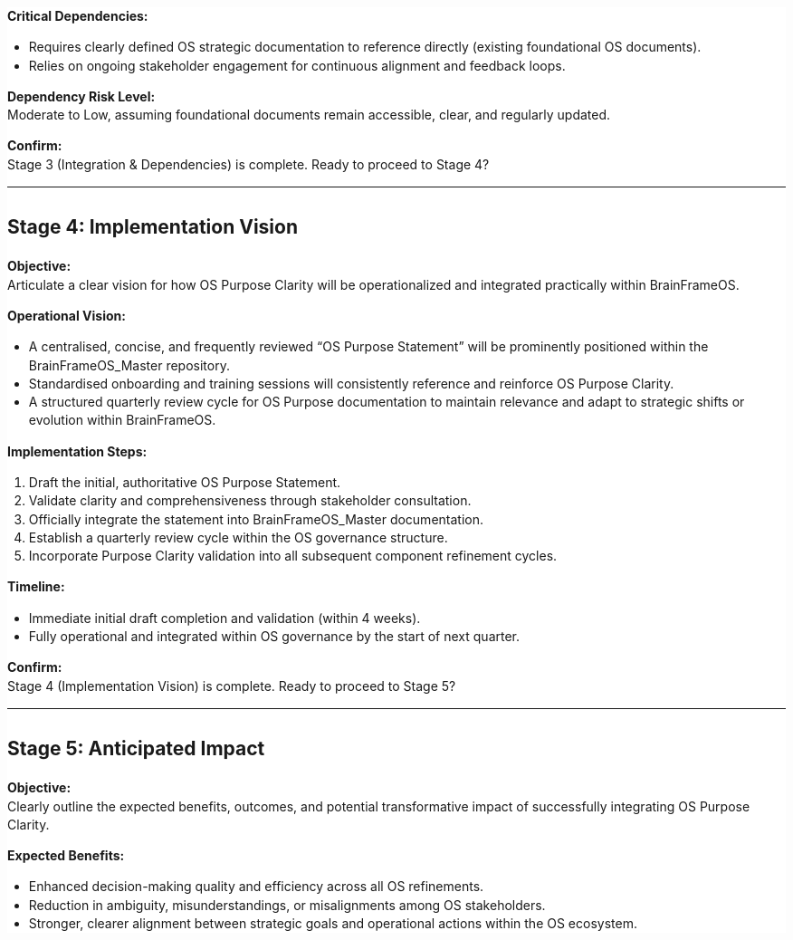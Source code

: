 **Critical Dependencies:**

*   Requires clearly defined OS strategic documentation to reference directly (existing foundational OS documents).
*   Relies on ongoing stakeholder engagement for continuous alignment and feedback loops.

**Dependency Risk Level:**  
Moderate to Low, assuming foundational documents remain accessible, clear, and regularly updated.

**Confirm:**  
Stage 3 (Integration & Dependencies) is complete. Ready to proceed to Stage 4?

* * *

Stage 4: Implementation Vision
------------------------------

**Objective:**  
Articulate a clear vision for how OS Purpose Clarity will be operationalized and integrated practically within BrainFrameOS.

**Operational Vision:**

*   A centralised, concise, and frequently reviewed “OS Purpose Statement” will be prominently positioned within the BrainFrameOS\_Master repository.
*   Standardised onboarding and training sessions will consistently reference and reinforce OS Purpose Clarity.
*   A structured quarterly review cycle for OS Purpose documentation to maintain relevance and adapt to strategic shifts or evolution within BrainFrameOS.

**Implementation Steps:**

1.  Draft the initial, authoritative OS Purpose Statement.
2.  Validate clarity and comprehensiveness through stakeholder consultation.
3.  Officially integrate the statement into BrainFrameOS\_Master documentation.
4.  Establish a quarterly review cycle within the OS governance structure.
5.  Incorporate Purpose Clarity validation into all subsequent component refinement cycles.

**Timeline:**

*   Immediate initial draft completion and validation (within 4 weeks).
*   Fully operational and integrated within OS governance by the start of next quarter.

**Confirm:**  
Stage 4 (Implementation Vision) is complete. Ready to proceed to Stage 5?

* * *

Stage 5: Anticipated Impact
---------------------------

**Objective:**  
Clearly outline the expected benefits, outcomes, and potential transformative impact of successfully integrating OS Purpose Clarity.

**Expected Benefits:**

*   Enhanced decision-making quality and efficiency across all OS refinements.
*   Reduction in ambiguity, misunderstandings, or misalignments among OS stakeholders.
*   Stronger, clearer alignment between strategic goals and operational actions within the OS ecosystem.
